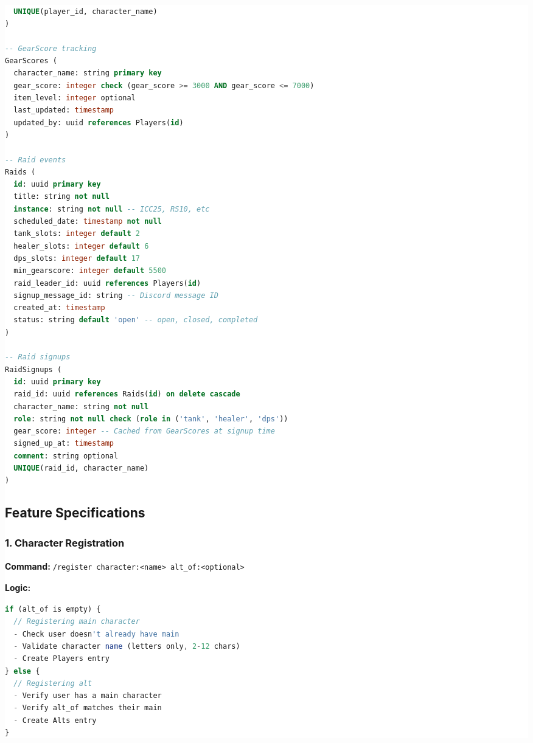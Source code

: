 ```sql
  UNIQUE(player_id, character_name)
)

-- GearScore tracking
GearScores (
  character_name: string primary key
  gear_score: integer check (gear_score >= 3000 AND gear_score <= 7000)
  item_level: integer optional
  last_updated: timestamp
  updated_by: uuid references Players(id)
)

-- Raid events
Raids (
  id: uuid primary key
  title: string not null
  instance: string not null -- ICC25, RS10, etc
  scheduled_date: timestamp not null
  tank_slots: integer default 2
  healer_slots: integer default 6
  dps_slots: integer default 17
  min_gearscore: integer default 5500
  raid_leader_id: uuid references Players(id)
  signup_message_id: string -- Discord message ID
  created_at: timestamp
  status: string default 'open' -- open, closed, completed
)

-- Raid signups
RaidSignups (
  id: uuid primary key
  raid_id: uuid references Raids(id) on delete cascade
  character_name: string not null
  role: string not null check (role in ('tank', 'healer', 'dps'))
  gear_score: integer -- Cached from GearScores at signup time
  signed_up_at: timestamp
  comment: string optional
  UNIQUE(raid_id, character_name)
)
```

## Feature Specifications

### 1. Character Registration

**Command:** `/register character:<name> alt_of:<optional>`

**Logic:**
```typescript
if (alt_of is empty) {
  // Registering main character
  - Check user doesn't already have main
  - Validate character name (letters only, 2-12 chars)
  - Create Players entry
} else {
  // Registering alt
  - Verify user has a main character
  - Verify alt_of matches their main
  - Create Alts entry
}
```
